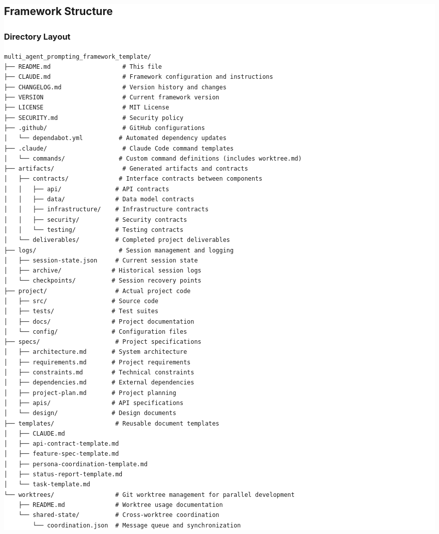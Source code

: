 ## Framework Structure

### Directory Layout

```
multi_agent_prompting_framework_template/
├── README.md                    # This file
├── CLAUDE.md                    # Framework configuration and instructions
├── CHANGELOG.md                 # Version history and changes
├── VERSION                      # Current framework version
├── LICENSE                      # MIT License
├── SECURITY.md                  # Security policy
├── .github/                     # GitHub configurations
│   └── dependabot.yml          # Automated dependency updates
├── .claude/                     # Claude Code command templates
│   └── commands/               # Custom command definitions (includes worktree.md)
├── artifacts/                   # Generated artifacts and contracts
│   ├── contracts/              # Interface contracts between components
│   │   ├── api/               # API contracts
│   │   ├── data/              # Data model contracts
│   │   ├── infrastructure/    # Infrastructure contracts
│   │   ├── security/          # Security contracts
│   │   └── testing/           # Testing contracts
│   └── deliverables/          # Completed project deliverables
├── logs/                       # Session management and logging
│   ├── session-state.json     # Current session state
│   ├── archive/              # Historical session logs
│   └── checkpoints/          # Session recovery points
├── project/                   # Actual project code
│   ├── src/                  # Source code
│   ├── tests/                # Test suites
│   ├── docs/                 # Project documentation
│   └── config/               # Configuration files
├── specs/                     # Project specifications
│   ├── architecture.md       # System architecture
│   ├── requirements.md       # Project requirements
│   ├── constraints.md        # Technical constraints
│   ├── dependencies.md       # External dependencies
│   ├── project-plan.md       # Project planning
│   ├── apis/                 # API specifications
│   └── design/               # Design documents
├── templates/                 # Reusable document templates
│   ├── CLAUDE.md
│   ├── api-contract-template.md
│   ├── feature-spec-template.md
│   ├── persona-coordination-template.md
│   ├── status-report-template.md
│   └── task-template.md
└── worktrees/                 # Git worktree management for parallel development
    ├── README.md              # Worktree usage documentation
    └── shared-state/          # Cross-worktree coordination
        └── coordination.json  # Message queue and synchronization
```
